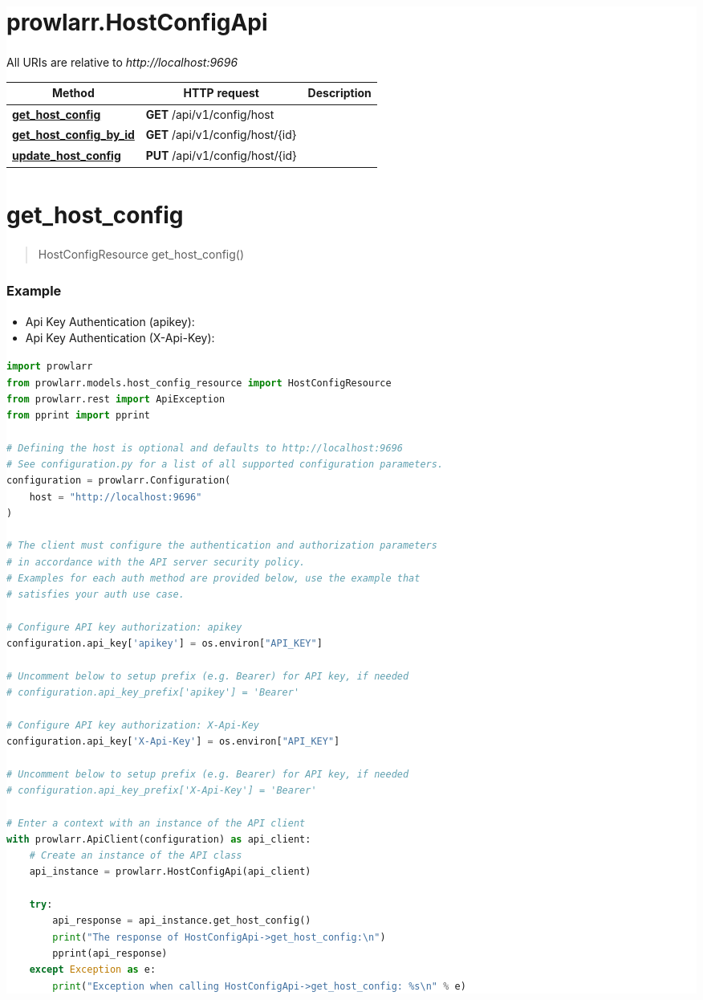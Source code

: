 # prowlarr.HostConfigApi

All URIs are relative to *http://localhost:9696*

Method | HTTP request | Description
------------- | ------------- | -------------
[**get_host_config**](HostConfigApi.md#get_host_config) | **GET** /api/v1/config/host | 
[**get_host_config_by_id**](HostConfigApi.md#get_host_config_by_id) | **GET** /api/v1/config/host/{id} | 
[**update_host_config**](HostConfigApi.md#update_host_config) | **PUT** /api/v1/config/host/{id} | 


# **get_host_config**
> HostConfigResource get_host_config()

### Example

* Api Key Authentication (apikey):
* Api Key Authentication (X-Api-Key):

```python
import prowlarr
from prowlarr.models.host_config_resource import HostConfigResource
from prowlarr.rest import ApiException
from pprint import pprint

# Defining the host is optional and defaults to http://localhost:9696
# See configuration.py for a list of all supported configuration parameters.
configuration = prowlarr.Configuration(
    host = "http://localhost:9696"
)

# The client must configure the authentication and authorization parameters
# in accordance with the API server security policy.
# Examples for each auth method are provided below, use the example that
# satisfies your auth use case.

# Configure API key authorization: apikey
configuration.api_key['apikey'] = os.environ["API_KEY"]

# Uncomment below to setup prefix (e.g. Bearer) for API key, if needed
# configuration.api_key_prefix['apikey'] = 'Bearer'

# Configure API key authorization: X-Api-Key
configuration.api_key['X-Api-Key'] = os.environ["API_KEY"]

# Uncomment below to setup prefix (e.g. Bearer) for API key, if needed
# configuration.api_key_prefix['X-Api-Key'] = 'Bearer'

# Enter a context with an instance of the API client
with prowlarr.ApiClient(configuration) as api_client:
    # Create an instance of the API class
    api_instance = prowlarr.HostConfigApi(api_client)

    try:
        api_response = api_instance.get_host_config()
        print("The response of HostConfigApi->get_host_config:\n")
        pprint(api_response)
    except Exception as e:
        print("Exception when calling HostConfigApi->get_host_config: %s\n" % e)
```
